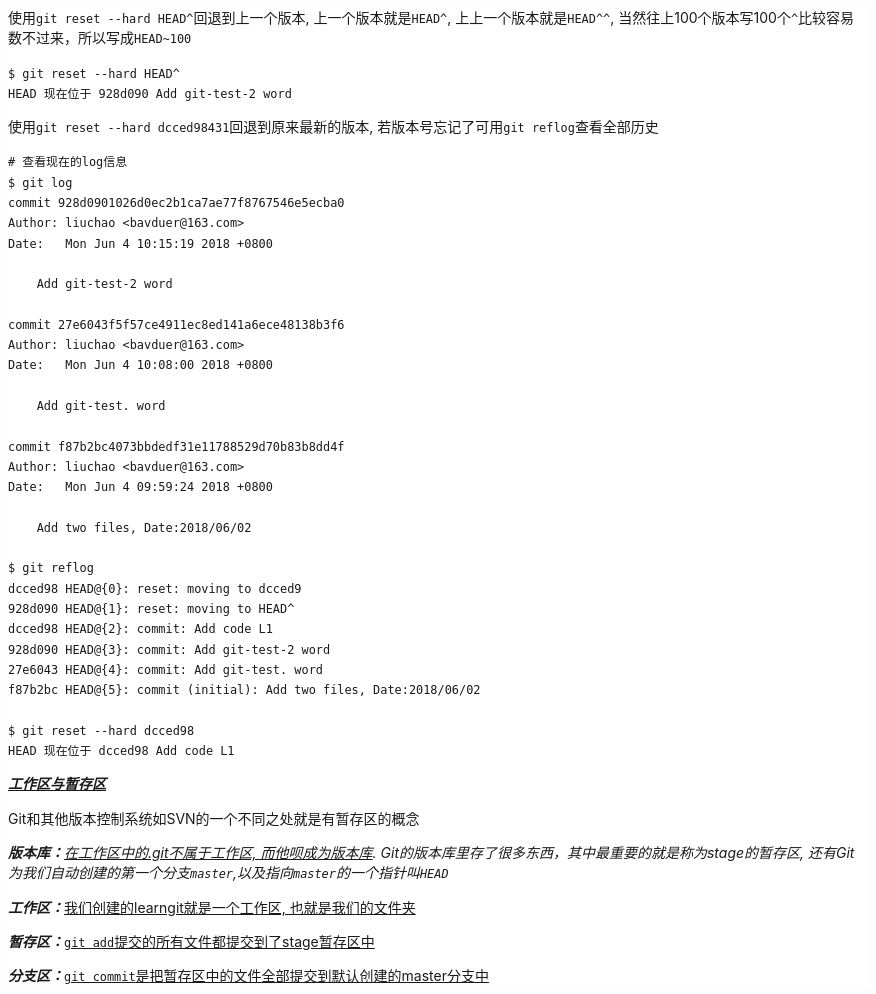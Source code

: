 使用`git reset --hard HEAD^`回退到上一个版本, 上一个版本就是`HEAD^`, 上上一个版本就是`HEAD^^`, 当然往上100个版本写100个`^`比较容易数不过来，所以写成`HEAD~100`

```shell
$ git reset --hard HEAD^
HEAD 现在位于 928d090 Add git-test-2 word
```

使用`git reset --hard dcced98431`回退到原来最新的版本, 若版本号忘记了可用`git reflog`查看全部历史

```shell
# 查看现在的log信息
$ git log
commit 928d0901026d0ec2b1ca7ae77f8767546e5ecba0
Author: liuchao <bavduer@163.com>
Date:   Mon Jun 4 10:15:19 2018 +0800

    Add git-test-2 word

commit 27e6043f5f57ce4911ec8ed141a6ece48138b3f6
Author: liuchao <bavduer@163.com>
Date:   Mon Jun 4 10:08:00 2018 +0800

    Add git-test. word

commit f87b2bc4073bbdedf31e11788529d70b83b8dd4f
Author: liuchao <bavduer@163.com>
Date:   Mon Jun 4 09:59:24 2018 +0800

    Add two files, Date:2018/06/02

$ git reflog
dcced98 HEAD@{0}: reset: moving to dcced9
928d090 HEAD@{1}: reset: moving to HEAD^
dcced98 HEAD@{2}: commit: Add code L1
928d090 HEAD@{3}: commit: Add git-test-2 word
27e6043 HEAD@{4}: commit: Add git-test. word
f87b2bc HEAD@{5}: commit (initial): Add two files, Date:2018/06/02

$ git reset --hard dcced98
HEAD 现在位于 dcced98 Add code L1
```



***<u>工作区与暂存区</u>***

Git和其他版本控制系统如SVN的一个不同之处就是有暂存区的概念

***版本库：****<u>在工作区中的.git不属于工作区, 而他呗成为版本库</u>.  Git的版本库里存了很多东西，其中最重要的就是称为stage的暂存区, 还有Git为我们自动创建的第一个分支`master`,以及指向`master`的一个指针叫`HEAD`*



***工作区：***<u>我们创建的learngit就是一个工作区, 也就是我们的文件夹</u>

***暂存区：***<u>`git add`提交的所有文件都提交到了stage暂存区中</u>

***分支区：***<u>`git commit`是把暂存区中的文件全部提交到默认创建的master分支中</u>

